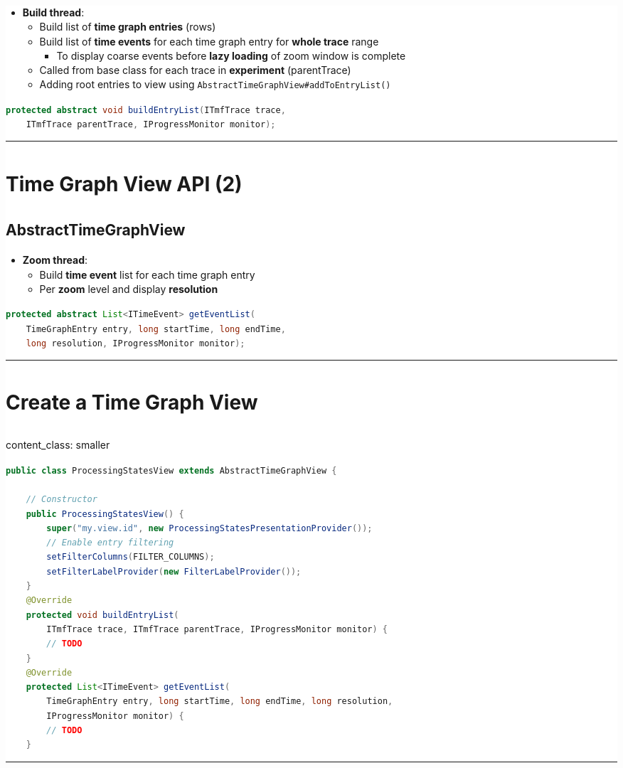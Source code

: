 - **Build thread**:
	- Build list of **time graph entries** (rows)
	- Build list of **time events** for each time graph entry for **whole trace** range
		- To display coarse events before **lazy loading** of zoom window is complete
	- Called from base class for each trace in **experiment** (parentTrace)
	- Adding root entries to view using `AbstractTimeGraphView#addToEntryList()`

~~~java
protected abstract void buildEntryList(ITmfTrace trace, 
	ITmfTrace parentTrace, IProgressMonitor monitor);
~~~

---
# Time Graph View API (2)
## AbstractTimeGraphView

- **Zoom thread**:
	- Build **time event** list for each time graph entry
	- Per **zoom** level and display **resolution**

~~~java
protected abstract List<ITimeEvent> getEventList(
	TimeGraphEntry entry, long startTime, long endTime, 
	long resolution, IProgressMonitor monitor);
~~~

---
# Create a Time Graph View
##
content_class: smaller

~~~java
public class ProcessingStatesView extends AbstractTimeGraphView {

	// Constructor
	public ProcessingStatesView() {
		super("my.view.id", new ProcessingStatesPresentationProvider());
		// Enable entry filtering
		setFilterColumns(FILTER_COLUMNS);
		setFilterLabelProvider(new FilterLabelProvider());
	}
	@Override
	protected void buildEntryList(
		ITmfTrace trace, ITmfTrace parentTrace, IProgressMonitor monitor) {
		// TODO
	}
	@Override
	protected List<ITimeEvent> getEventList(
		TimeGraphEntry entry, long startTime, long endTime,	long resolution, 
		IProgressMonitor monitor) {
		// TODO
	}
~~~

---